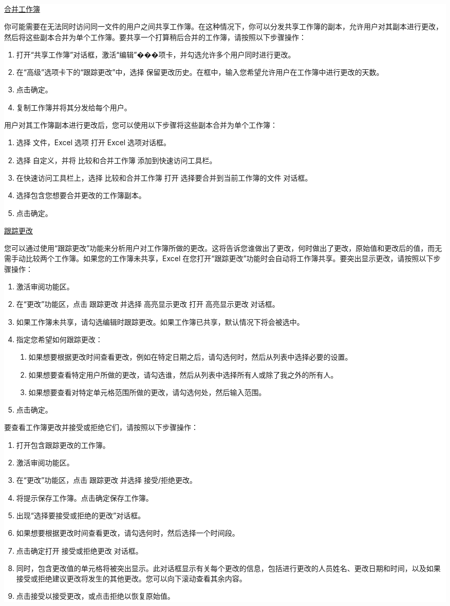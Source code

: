 [合并工作簿](contents.xhtml#sc3_161a)

你可能需要在无法同时访问同一文件的用户之间共享工作簿。在这种情况下，你可以分发共享工作簿的副本，允许用户对其副本进行更改，然后将这些副本合并为单个工作簿。要共享一个打算稍后合并的工作簿，请按照以下步骤操作：

1.  打开“共享工作簿”对话框，激活“编辑”���项卡，并勾选允许多个用户同时进行更改。

1.  在“高级”选项卡下的“跟踪更改”中，选择 保留更改历史。在框中，输入您希望允许用户在工作簿中进行更改的天数。

1.  点击确定。

1.  复制工作簿并将其分发给每个用户。

用户对其工作簿副本进行更改后，您可以使用以下步骤将这些副本合并为单个工作簿：

1.  选择 文件，Excel 选项 打开 Excel 选项对话框。

1.  选择 自定义，并将 比较和合并工作簿 添加到快速访问工具栏。

1.  在快速访问工具栏上，选择 比较和合并工作簿 打开 选择要合并到当前工作簿的文件 对话框。

1.  选择包含您想要合并更改的工作簿副本。

1.  点击确定。

[跟踪更改](contents.xhtml#sc3_162a)

您可以通过使用“跟踪更改”功能来分析用户对工作簿所做的更改。这将告诉您谁做出了更改，何时做出了更改，原始值和更改后的值，而无需手动比较两个工作簿。如果您的工作簿未共享，Excel 在您打开“跟踪更改”功能时会自动将工作簿共享。要突出显示更改，请按照以下步骤操作：

1.  激活审阅功能区。

1.  在“更改”功能区，点击 跟踪更改 并选择 高亮显示更改 打开 高亮显示更改 对话框。

1.  如果工作簿未共享，请勾选编辑时跟踪更改。如果工作簿已共享，默认情况下将会被选中。

1.  指定您希望如何跟踪更改：

    1.  如果想要根据更改时间查看更改，例如在特定日期之后，请勾选何时，然后从列表中选择必要的设置。

    1.  如果想要查看特定用户所做的更改，请勾选谁，然后从列表中选择所有人或除了我之外的所有人。

    1.  如果想要查看对特定单元格范围所做的更改，请勾选何处，然后输入范围。

1.  点击确定。

要查看工作簿更改并接受或拒绝它们，请按照以下步骤操作：

1.  打开包含跟踪更改的工作簿。

1.  激活审阅功能区。

1.  在“更改”功能区，点击 跟踪更改 并选择 接受/拒绝更改。

1.  将提示保存工作簿。点击确定保存工作簿。

1.  出现“选择要接受或拒绝的更改”对话框。

1.  如果想要根据更改时间查看更改，请勾选何时，然后选择一个时间段。

1.  点击确定打开 接受或拒绝更改 对话框。

1.  同时，包含更改值的单元格将被突出显示。此对话框显示有关每个更改的信息，包括进行更改的人员姓名、更改日期和时间，以及如果接受或拒绝建议更改将发生的其他更改。您可以向下滚动查看其余内容。

1.  点击接受以接受更改，或点击拒绝以恢复原始值。
